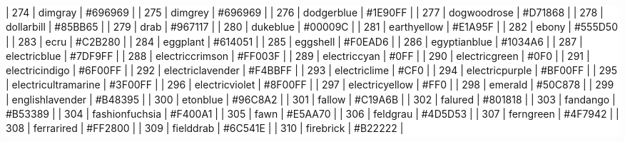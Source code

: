 | 274 | dimgray | #696969 |
| 275 | dimgrey | #696969 |
| 276 | dodgerblue | #1E90FF |
| 277 | dogwoodrose | #D71868 |
| 278 | dollarbill | #85BB65 |
| 279 | drab | #967117 |
| 280 | dukeblue | #00009C |
| 281 | earthyellow | #E1A95F |
| 282 | ebony | #555D50 |
| 283 | ecru | #C2B280 |
| 284 | eggplant | #614051 |
| 285 | eggshell | #F0EAD6 |
| 286 | egyptianblue | #1034A6 |
| 287 | electricblue | #7DF9FF |
| 288 | electriccrimson | #FF003F |
| 289 | electriccyan | #0FF |
| 290 | electricgreen | #0F0 |
| 291 | electricindigo | #6F00FF |
| 292 | electriclavender | #F4BBFF |
| 293 | electriclime | #CF0 |
| 294 | electricpurple | #BF00FF |
| 295 | electricultramarine | #3F00FF |
| 296 | electricviolet | #8F00FF |
| 297 | electricyellow | #FF0 |
| 298 | emerald | #50C878 |
| 299 | englishlavender | #B48395 |
| 300 | etonblue | #96C8A2 |
| 301 | fallow | #C19A6B |
| 302 | falured | #801818 |
| 303 | fandango | #B53389 |
| 304 | fashionfuchsia | #F400A1 |
| 305 | fawn | #E5AA70 |
| 306 | feldgrau | #4D5D53 |
| 307 | ferngreen | #4F7942 |
| 308 | ferrarired | #FF2800 |
| 309 | fielddrab | #6C541E |
| 310 | firebrick | #B22222 |